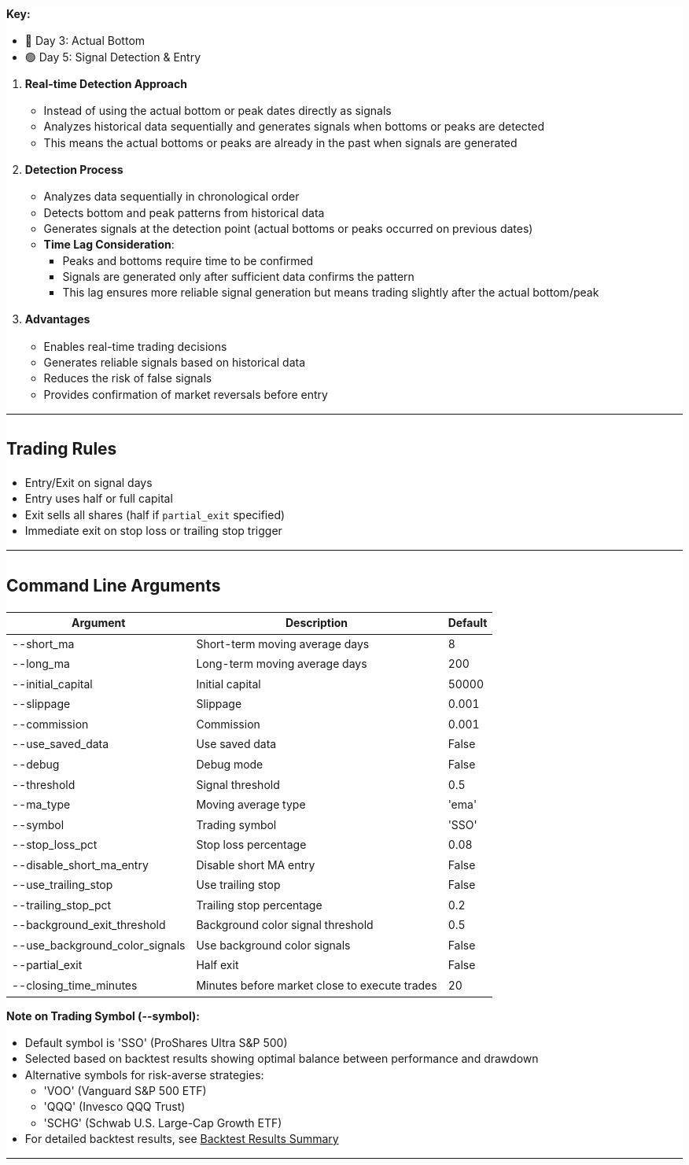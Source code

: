 **Key:**
- 🔴 Day 3: Actual Bottom
- 🟢 Day 5: Signal Detection & Entry

1. **Real-time Detection Approach**
   - Instead of using the actual bottom or peak dates directly as signals
   - Analyzes historical data sequentially and generates signals when bottoms or peaks are detected
   - This means the actual bottoms or peaks are already in the past when signals are generated

2. **Detection Process**
   - Analyzes data sequentially in chronological order
   - Detects bottom and peak patterns from historical data
   - Generates signals at the detection point (actual bottoms or peaks occurred on previous dates)
   - **Time Lag Consideration**: 
     - Peaks and bottoms require time to be confirmed
     - Signals are generated only after sufficient data confirms the pattern
     - This lag ensures more reliable signal generation but means trading slightly after the actual bottom/peak

3. **Advantages**
   - Enables real-time trading decisions
   - Generates reliable signals based on historical data
   - Reduces the risk of false signals
   - Provides confirmation of market reversals before entry

---

## Trading Rules

- Entry/Exit on signal days
- Entry uses half or full capital
- Exit sells all shares (half if `partial_exit` specified)
- Immediate exit on stop loss or trailing stop trigger

---

## Command Line Arguments

| Argument | Description | Default |
|----------|-------------|---------|
| --short_ma | Short-term moving average days | 8 |
| --long_ma | Long-term moving average days | 200 |
| --initial_capital | Initial capital | 50000 |
| --slippage | Slippage | 0.001 |
| --commission | Commission | 0.001 |
| --use_saved_data | Use saved data | False |
| --debug | Debug mode | False |
| --threshold | Signal threshold | 0.5 |
| --ma_type | Moving average type | 'ema' |
| --symbol | Trading symbol | 'SSO' |
| --stop_loss_pct | Stop loss percentage | 0.08 |
| --disable_short_ma_entry | Disable short MA entry | False |
| --use_trailing_stop | Use trailing stop | False |
| --trailing_stop_pct | Trailing stop percentage | 0.2 |
| --background_exit_threshold | Background color signal threshold | 0.5 |
| --use_background_color_signals | Use background color signals | False |
| --partial_exit | Half exit | False |
| --closing_time_minutes | Minutes before market close to execute trades | 20 |

**Note on Trading Symbol (--symbol):**
- Default symbol is 'SSO' (ProShares Ultra S&P 500)
- Selected based on backtest results showing optimal balance between performance and drawdown
- Alternative symbols for risk-averse strategies:
  - 'VOO' (Vanguard S&P 500 ETF)
  - 'QQQ' (Invesco QQQ Trust)
  - 'SCHG' (Schwab U.S. Large-Cap Growth ETF)
- For detailed backtest results, see [Backtest Results Summary](../reports/backtest_results_summary.md)

---